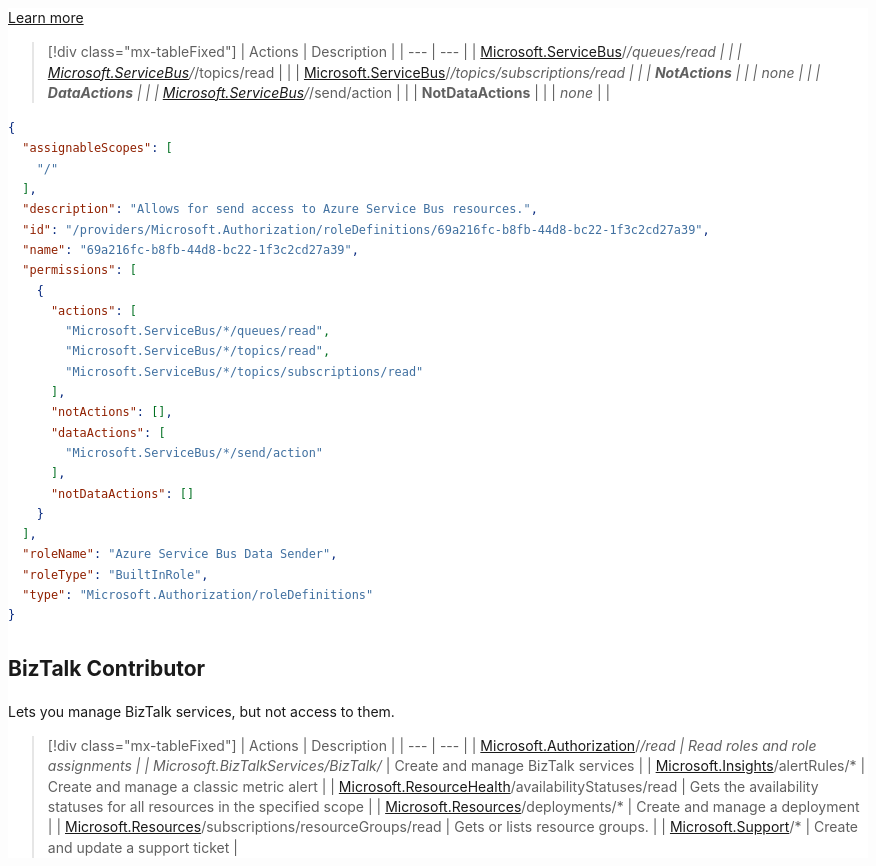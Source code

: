[Learn more](/azure/service-bus-messaging/authenticate-application)

> [!div class="mx-tableFixed"]
> | Actions | Description |
> | --- | --- |
> | [Microsoft.ServiceBus](../permissions/integration.md#microsoftservicebus)/*/queues/read |  |
> | [Microsoft.ServiceBus](../permissions/integration.md#microsoftservicebus)/*/topics/read |  |
> | [Microsoft.ServiceBus](../permissions/integration.md#microsoftservicebus)/*/topics/subscriptions/read |  |
> | **NotActions** |  |
> | *none* |  |
> | **DataActions** |  |
> | [Microsoft.ServiceBus](../permissions/integration.md#microsoftservicebus)/*/send/action |  |
> | **NotDataActions** |  |
> | *none* |  |

```json
{
  "assignableScopes": [
    "/"
  ],
  "description": "Allows for send access to Azure Service Bus resources.",
  "id": "/providers/Microsoft.Authorization/roleDefinitions/69a216fc-b8fb-44d8-bc22-1f3c2cd27a39",
  "name": "69a216fc-b8fb-44d8-bc22-1f3c2cd27a39",
  "permissions": [
    {
      "actions": [
        "Microsoft.ServiceBus/*/queues/read",
        "Microsoft.ServiceBus/*/topics/read",
        "Microsoft.ServiceBus/*/topics/subscriptions/read"
      ],
      "notActions": [],
      "dataActions": [
        "Microsoft.ServiceBus/*/send/action"
      ],
      "notDataActions": []
    }
  ],
  "roleName": "Azure Service Bus Data Sender",
  "roleType": "BuiltInRole",
  "type": "Microsoft.Authorization/roleDefinitions"
}
```

## BizTalk Contributor

Lets you manage BizTalk services, but not access to them.

> [!div class="mx-tableFixed"]
> | Actions | Description |
> | --- | --- |
> | [Microsoft.Authorization](../permissions/management-and-governance.md#microsoftauthorization)/*/read | Read roles and role assignments |
> | Microsoft.BizTalkServices/BizTalk/* | Create and manage BizTalk services |
> | [Microsoft.Insights](../permissions/monitor.md#microsoftinsights)/alertRules/* | Create and manage a classic metric alert |
> | [Microsoft.ResourceHealth](../permissions/management-and-governance.md#microsoftresourcehealth)/availabilityStatuses/read | Gets the availability statuses for all resources in the specified scope |
> | [Microsoft.Resources](../permissions/management-and-governance.md#microsoftresources)/deployments/* | Create and manage a deployment |
> | [Microsoft.Resources](../permissions/management-and-governance.md#microsoftresources)/subscriptions/resourceGroups/read | Gets or lists resource groups. |
> | [Microsoft.Support](../permissions/general.md#microsoftsupport)/* | Create and update a support ticket |